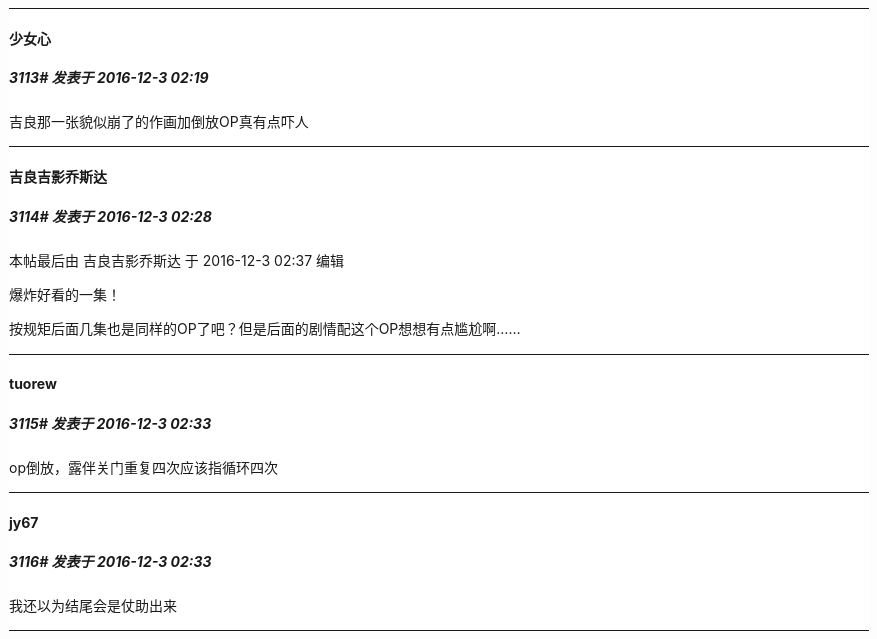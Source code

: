 


-----

####  少女心  
##### 3113#       发表于 2016-12-3 02:19




吉良那一张貌似崩了的作画加倒放OP真有点吓人







-----

####  吉良吉影乔斯达  
##### 3114#       发表于 2016-12-3 02:28



 本帖最后由 吉良吉影乔斯达 于 2016-12-3 02:37 编辑 

爆炸好看的一集！

按规矩后面几集也是同样的OP了吧？但是后面的剧情配这个OP想想有点尴尬啊……







-----

####  tuorew  
##### 3115#       发表于 2016-12-3 02:33




op倒放，露伴关门重复四次应该指循环四次







-----

####  jy67  
##### 3116#       发表于 2016-12-3 02:33




我还以为结尾会是仗助出来







-----
